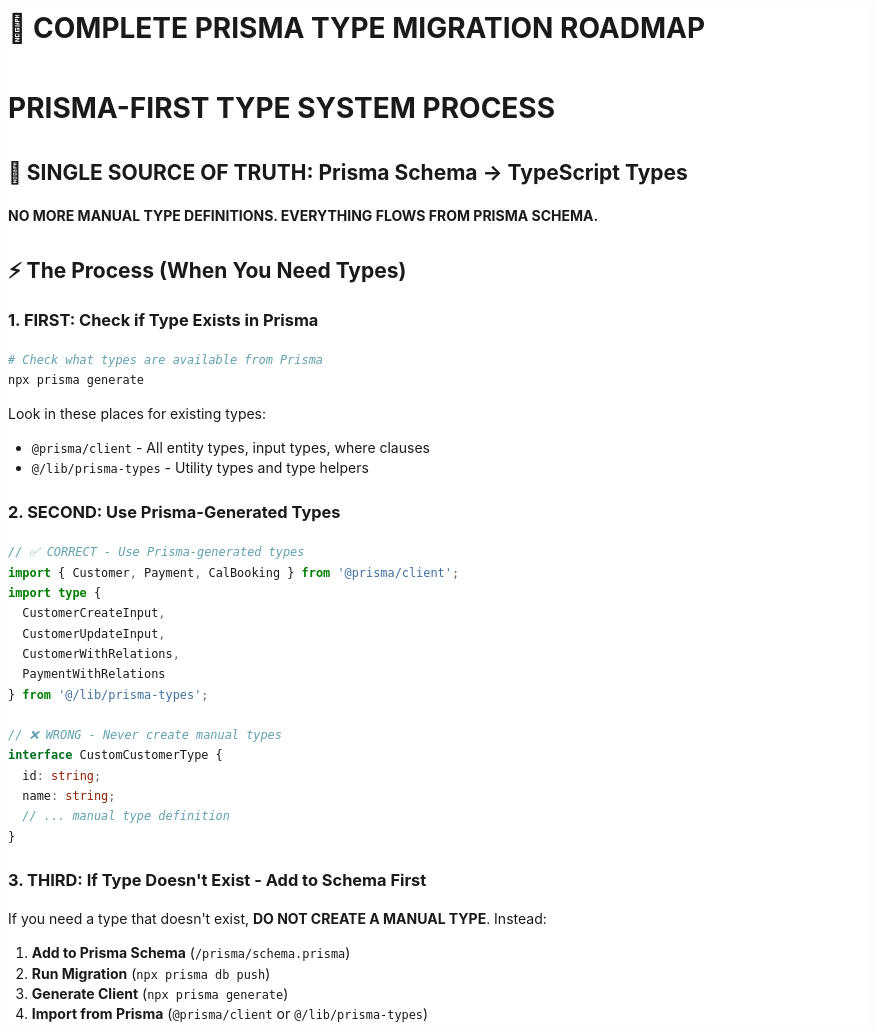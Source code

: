 # 🚀 COMPLETE PRISMA TYPE MIGRATION ROADMAP

# PRISMA-FIRST TYPE SYSTEM PROCESS

## 🎯 SINGLE SOURCE OF TRUTH: Prisma Schema → TypeScript Types

**NO MORE MANUAL TYPE DEFINITIONS. EVERYTHING FLOWS FROM PRISMA SCHEMA.**

## ⚡ The Process (When You Need Types)

### 1. **FIRST: Check if Type Exists in Prisma**
```bash
# Check what types are available from Prisma
npx prisma generate
```

Look in these places for existing types:
- `@prisma/client` - All entity types, input types, where clauses
- `@/lib/prisma-types` - Utility types and type helpers

### 2. **SECOND: Use Prisma-Generated Types**
```typescript
// ✅ CORRECT - Use Prisma-generated types
import { Customer, Payment, CalBooking } from '@prisma/client';
import type { 
  CustomerCreateInput, 
  CustomerUpdateInput,
  CustomerWithRelations,
  PaymentWithRelations 
} from '@/lib/prisma-types';

// ❌ WRONG - Never create manual types
interface CustomCustomerType {
  id: string;
  name: string;
  // ... manual type definition
}
```

### 3. **THIRD: If Type Doesn't Exist - Add to Schema First**
If you need a type that doesn't exist, **DO NOT CREATE A MANUAL TYPE**. Instead:

1. **Add to Prisma Schema** (`/prisma/schema.prisma`)
2. **Run Migration** (`npx prisma db push`)
3. **Generate Client** (`npx prisma generate`)
4. **Import from Prisma** (`@prisma/client` or `@/lib/prisma-types`)
